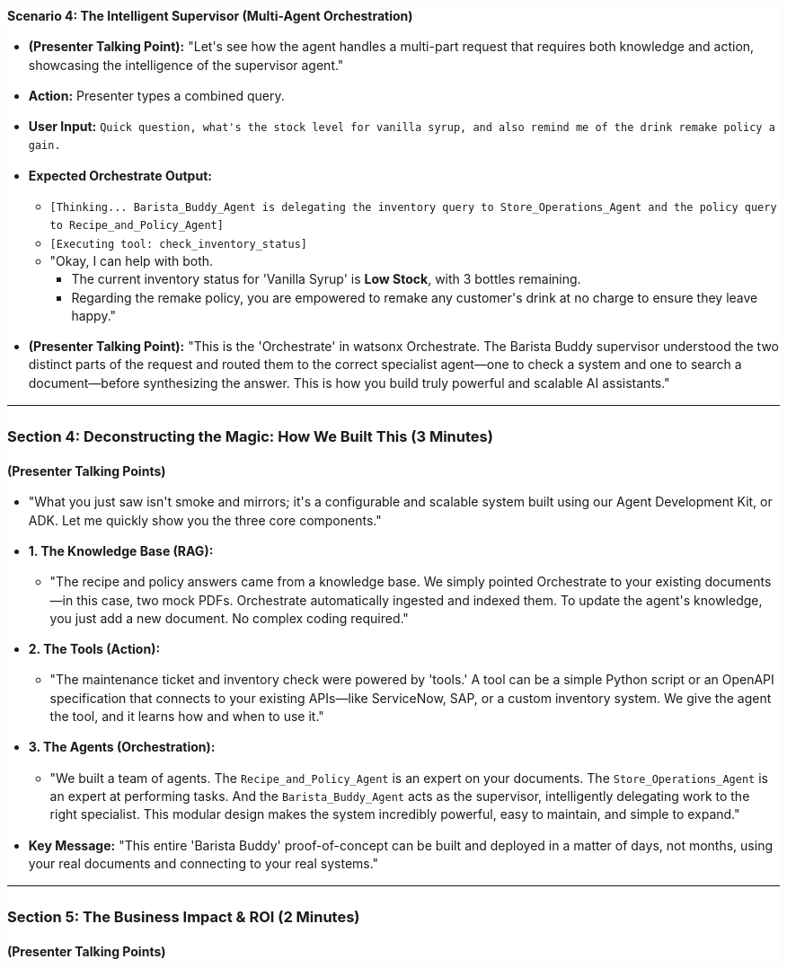 **Scenario 4: The Intelligent Supervisor (Multi-Agent Orchestration)**
*   **(Presenter Talking Point):** "Let's see how the agent handles a multi-part request that requires both knowledge and action, showcasing the intelligence of the supervisor agent."

*   **Action:** Presenter types a combined query.
*   **User Input:** `Quick question, what's the stock level for vanilla syrup, and also remind me of the drink remake policy again.`
*   **Expected Orchestrate Output:**
    *   `[Thinking... Barista_Buddy_Agent is delegating the inventory query to Store_Operations_Agent and the policy query to Recipe_and_Policy_Agent]`
    *   `[Executing tool: check_inventory_status]`
    *   "Okay, I can help with both.
        *   The current inventory status for 'Vanilla Syrup' is **Low Stock**, with 3 bottles remaining.
        *   Regarding the remake policy, you are empowered to remake any customer's drink at no charge to ensure they leave happy."
*   **(Presenter Talking Point):** "This is the 'Orchestrate' in watsonx Orchestrate. The Barista Buddy supervisor understood the two distinct parts of the request and routed them to the correct specialist agent—one to check a system and one to search a document—before synthesizing the answer. This is how you build truly powerful and scalable AI assistants."

---

### **Section 4: Deconstructing the Magic: How We Built This (3 Minutes)**

**(Presenter Talking Points)**

*   "What you just saw isn't smoke and mirrors; it's a configurable and scalable system built using our Agent Development Kit, or ADK. Let me quickly show you the three core components."

*   **1. The Knowledge Base (RAG):**
    *   "The recipe and policy answers came from a knowledge base. We simply pointed Orchestrate to your existing documents—in this case, two mock PDFs. Orchestrate automatically ingested and indexed them. To update the agent's knowledge, you just add a new document. No complex coding required."

*   **2. The Tools (Action):**
    *   "The maintenance ticket and inventory check were powered by 'tools.' A tool can be a simple Python script or an OpenAPI specification that connects to your existing APIs—like ServiceNow, SAP, or a custom inventory system. We give the agent the tool, and it learns how and when to use it."

*   **3. The Agents (Orchestration):**
    *   "We built a team of agents. The `Recipe_and_Policy_Agent` is an expert on your documents. The `Store_Operations_Agent` is an expert at performing tasks. And the `Barista_Buddy_Agent` acts as the supervisor, intelligently delegating work to the right specialist. This modular design makes the system incredibly powerful, easy to maintain, and simple to expand."

*   **Key Message:** "This entire 'Barista Buddy' proof-of-concept can be built and deployed in a matter of days, not months, using your real documents and connecting to your real systems."

---

### **Section 5: The Business Impact & ROI (2 Minutes)**

**(Presenter Talking Points)**
